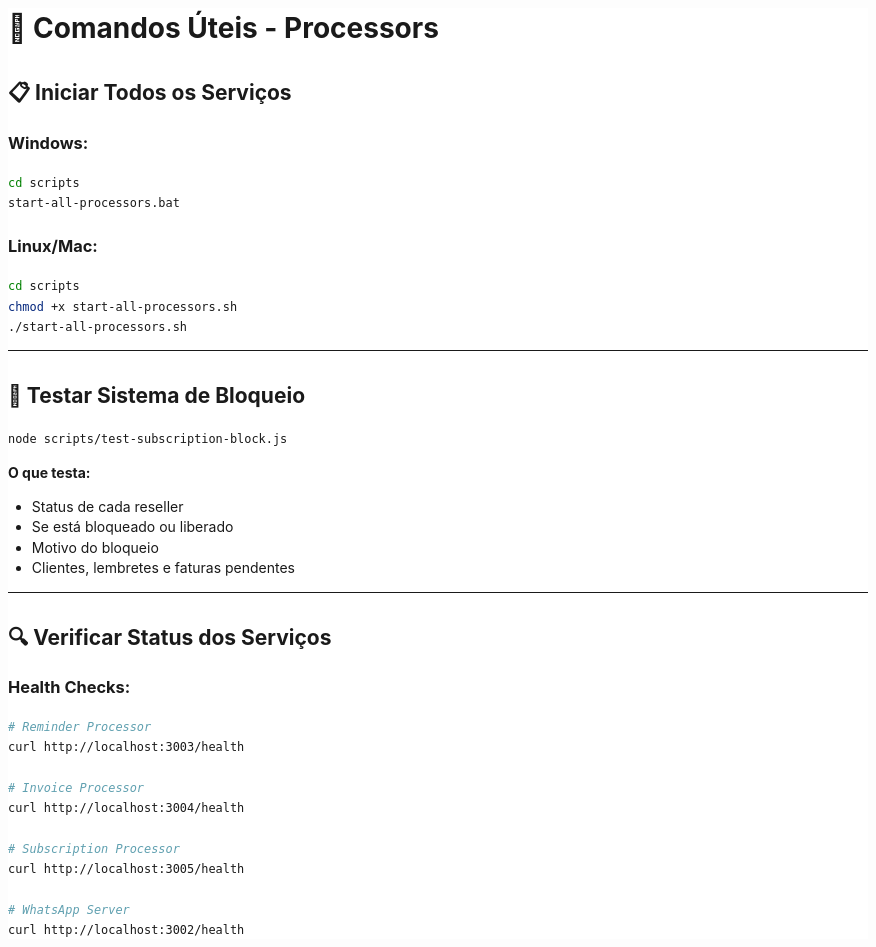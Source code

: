 # 🚀 Comandos Úteis - Processors

## 📋 Iniciar Todos os Serviços

### Windows:
```bash
cd scripts
start-all-processors.bat
```

### Linux/Mac:
```bash
cd scripts
chmod +x start-all-processors.sh
./start-all-processors.sh
```

---

## 🧪 Testar Sistema de Bloqueio

```bash
node scripts/test-subscription-block.js
```

**O que testa:**
- Status de cada reseller
- Se está bloqueado ou liberado
- Motivo do bloqueio
- Clientes, lembretes e faturas pendentes

---

## 🔍 Verificar Status dos Serviços

### Health Checks:
```bash
# Reminder Processor
curl http://localhost:3003/health

# Invoice Processor
curl http://localhost:3004/health

# Subscription Processor
curl http://localhost:3005/health

# WhatsApp Server
curl http://localhost:3002/health
```
